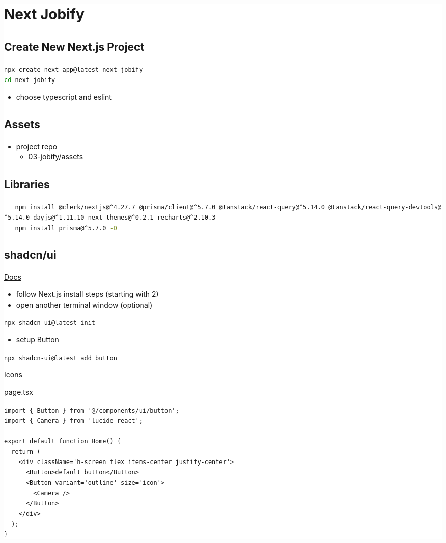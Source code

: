# Next Jobify

## Create New Next.js Project

```sh
npx create-next-app@latest next-jobify
cd next-jobify
```

- choose typescript and eslint

## Assets

- project repo
  - 03-jobify/assets

## Libraries

```sh
   npm install @clerk/nextjs@^4.27.7 @prisma/client@^5.7.0 @tanstack/react-query@^5.14.0 @tanstack/react-query-devtools@^5.14.0 dayjs@^1.11.10 next-themes@^0.2.1 recharts@^2.10.3
   npm install prisma@^5.7.0 -D
```

## shadcn/ui

[Docs](https://ui.shadcn.com/)

- follow Next.js install steps (starting with 2)
- open another terminal window (optional)

```sh
npx shadcn-ui@latest init
```

- setup Button

```sh
npx shadcn-ui@latest add button
```

[Icons](https://lucide.dev/guide/packages/lucide-react)

page.tsx

```tsx
import { Button } from '@/components/ui/button';
import { Camera } from 'lucide-react';

export default function Home() {
  return (
    <div className='h-screen flex items-center justify-center'>
      <Button>default button</Button>
      <Button variant='outline' size='icon'>
        <Camera />
      </Button>
    </div>
  );
}
```
